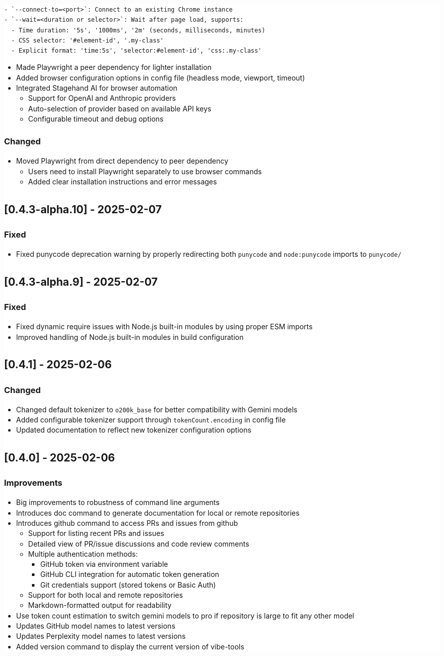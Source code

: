     - `--connect-to=<port>`: Connect to an existing Chrome instance
    - `--wait=<duration or selector>`: Wait after page load, supports:
      - Time duration: '5s', '1000ms', '2m' (seconds, milliseconds, minutes)
      - CSS selector: '#element-id', '.my-class'
      - Explicit format: 'time:5s', 'selector:#element-id', 'css:.my-class'
  - Made Playwright a peer dependency for lighter installation
  - Added browser configuration options in config file (headless mode, viewport, timeout)
  - Integrated Stagehand AI for browser automation
    - Support for OpenAI and Anthropic providers
    - Auto-selection of provider based on available API keys
    - Configurable timeout and debug options

### Changed

- Moved Playwright from direct dependency to peer dependency
  - Users need to install Playwright separately to use browser commands
  - Added clear installation instructions and error messages

## [0.4.3-alpha.10] - 2025-02-07

### Fixed

- Fixed punycode deprecation warning by properly redirecting both `punycode` and `node:punycode` imports to `punycode/`

## [0.4.3-alpha.9] - 2025-02-07

### Fixed

- Fixed dynamic require issues with Node.js built-in modules by using proper ESM imports
- Improved handling of Node.js built-in modules in build configuration

## [0.4.1] - 2025-02-06

### Changed

- Changed default tokenizer to `o200k_base` for better compatibility with Gemini models
- Added configurable tokenizer support through `tokenCount.encoding` in config file
- Updated documentation to reflect new tokenizer configuration options

## [0.4.0] - 2025-02-06

### Improvements

- Big improvements to robustness of command line arguments
- Introduces doc command to generate documentation for local or remote repositories
- Introduces github command to access PRs and issues from github
  - Support for listing recent PRs and issues
  - Detailed view of PR/issue discussions and code review comments
  - Multiple authentication methods:
    - GitHub token via environment variable
    - GitHub CLI integration for automatic token generation
    - Git credentials support (stored tokens or Basic Auth)
  - Support for both local and remote repositories
  - Markdown-formatted output for readability
- Use token count estimation to switch gemini models to pro if repository is large to fit any other model
- Updates GitHub model names to latest versions
- Updates Perplexity model names to latest versions
- Added version command to display the current version of vibe-tools
